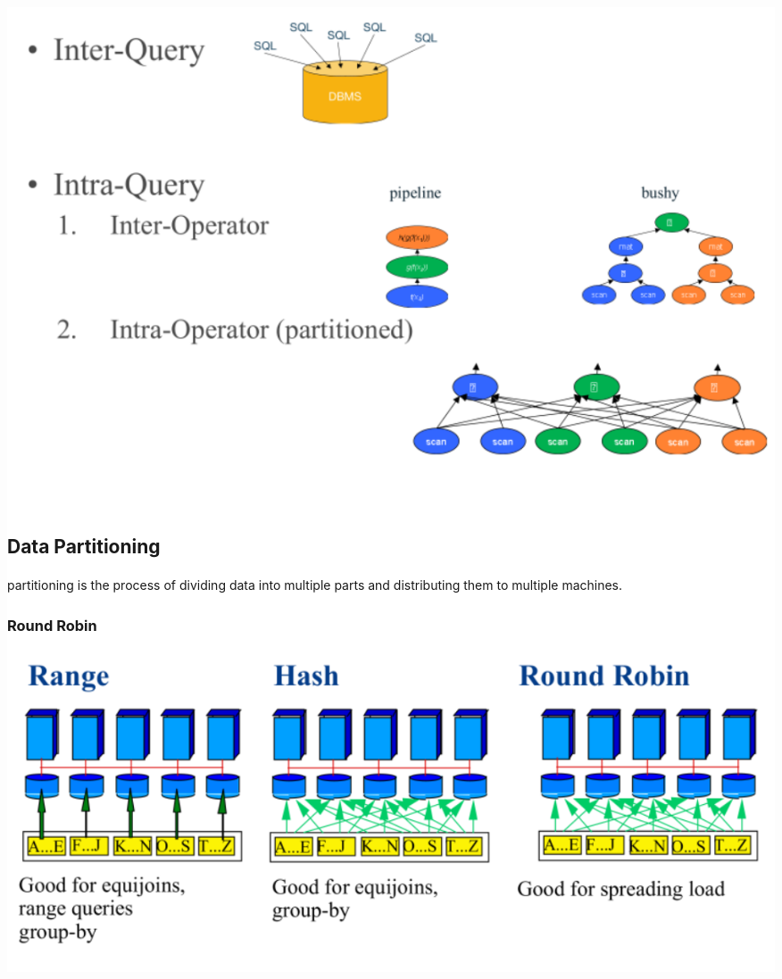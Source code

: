 ![inter-query](./img/db40.png) 


## Data Partitioning
partitioning is the process of dividing data into multiple parts and distributing them to multiple machines.
### Round Robin

![partitioning](./img/db41.png)
